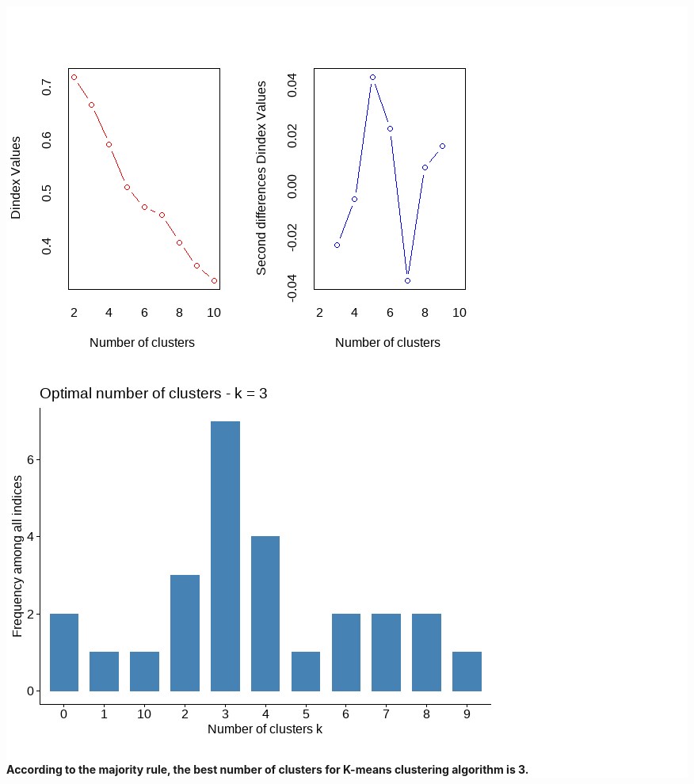![Rplot-34-2](/figs/2023-07-22-Online-Store-Customer-Segmentation/Rplot-34-2.png)

![Rplot-33](/figs/2023-07-22-Online-Store-Customer-Segmentation/Rplot-33.png)

####  According to the majority rule, the best number of clusters for K-means clustering algorithm is  3.
